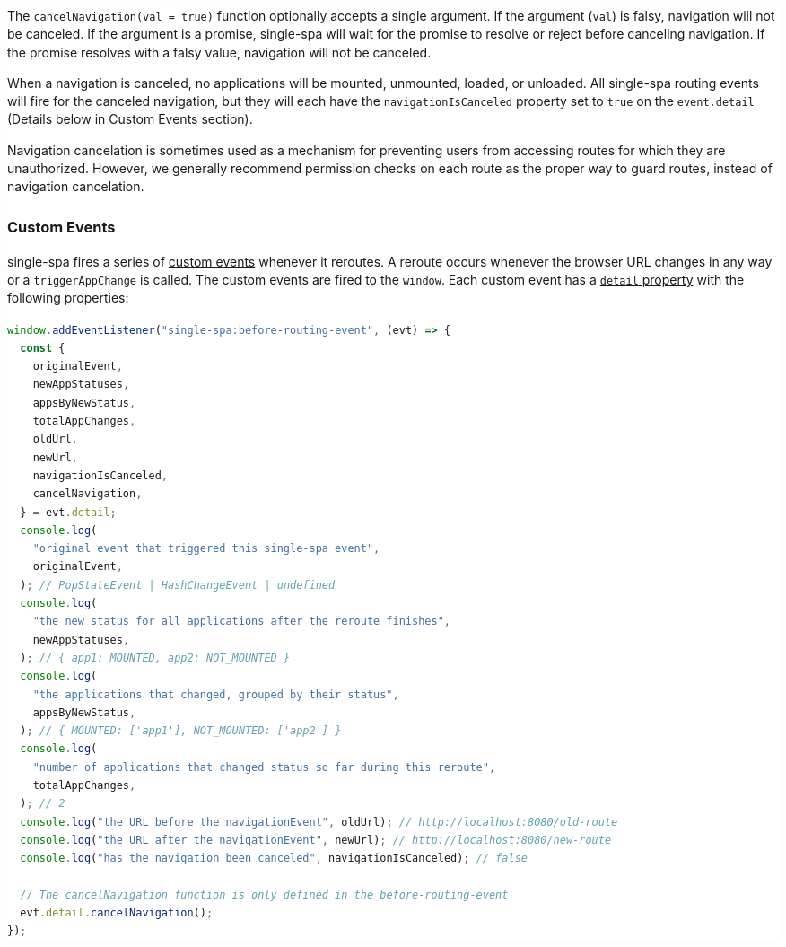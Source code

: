The `cancelNavigation(val = true)` function optionally accepts a single argument. If the argument (`val`) is falsy, navigation will not be canceled. If the argument is a promise, single-spa will wait for the promise to resolve or reject before canceling navigation. If the promise resolves with a falsy value, navigation will not be canceled.

When a navigation is canceled, no applications will be mounted, unmounted, loaded, or unloaded. All single-spa routing events will fire for the canceled navigation, but they will each have the `navigationIsCanceled` property set to `true` on the `event.detail` (Details below in Custom Events section).

Navigation cancelation is sometimes used as a mechanism for preventing users from accessing routes for which they are unauthorized. However, we generally recommend permission checks on each route as the proper way to guard routes, instead of navigation cancelation.

### Custom Events

single-spa fires a series of [custom events](https://developer.mozilla.org/en-US/docs/Web/API/CustomEvent/CustomEvent) whenever it reroutes. A reroute occurs whenever the browser URL changes in any way or a `triggerAppChange` is called. The custom events are fired to the `window`. Each custom event has a [`detail` property](https://developer.mozilla.org/en-US/docs/Web/API/CustomEvent/detail) with the following properties:

```js
window.addEventListener("single-spa:before-routing-event", (evt) => {
  const {
    originalEvent,
    newAppStatuses,
    appsByNewStatus,
    totalAppChanges,
    oldUrl,
    newUrl,
    navigationIsCanceled,
    cancelNavigation,
  } = evt.detail;
  console.log(
    "original event that triggered this single-spa event",
    originalEvent,
  ); // PopStateEvent | HashChangeEvent | undefined
  console.log(
    "the new status for all applications after the reroute finishes",
    newAppStatuses,
  ); // { app1: MOUNTED, app2: NOT_MOUNTED }
  console.log(
    "the applications that changed, grouped by their status",
    appsByNewStatus,
  ); // { MOUNTED: ['app1'], NOT_MOUNTED: ['app2'] }
  console.log(
    "number of applications that changed status so far during this reroute",
    totalAppChanges,
  ); // 2
  console.log("the URL before the navigationEvent", oldUrl); // http://localhost:8080/old-route
  console.log("the URL after the navigationEvent", newUrl); // http://localhost:8080/new-route
  console.log("has the navigation been canceled", navigationIsCanceled); // false

  // The cancelNavigation function is only defined in the before-routing-event
  evt.detail.cancelNavigation();
});
```
